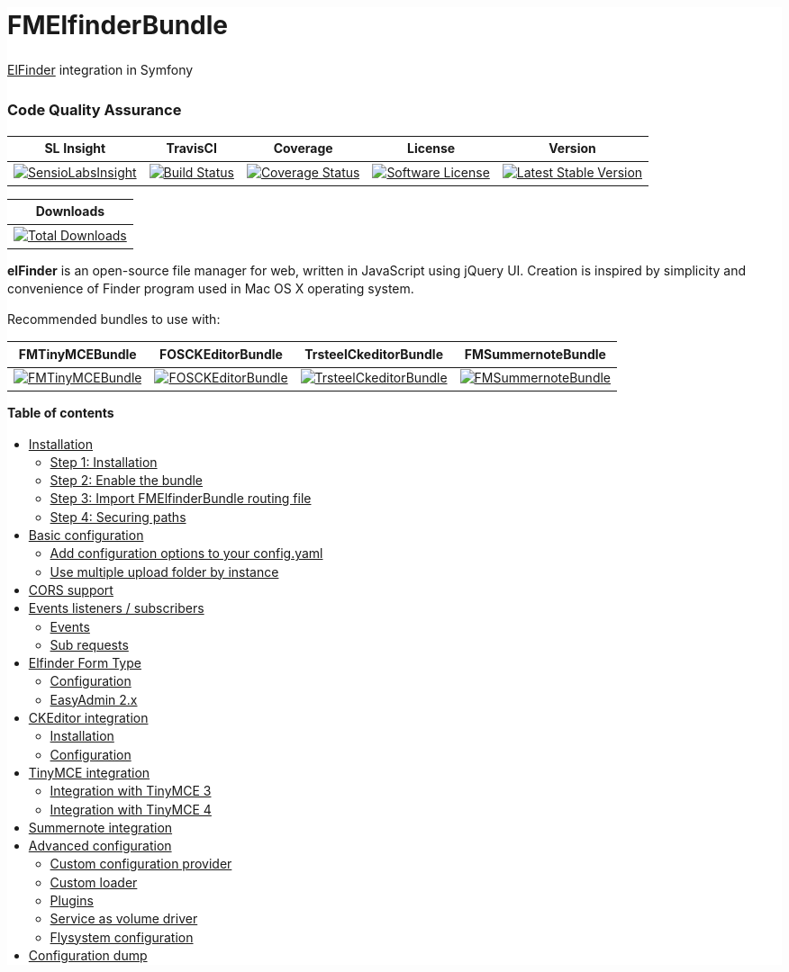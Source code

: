 FMElfinderBundle
================

[ElFinder](https://github.com/Studio-42/elFinder) integration in Symfony

### Code Quality Assurance ###

| SL Insight | TravisCI | Coverage| License | Version |
| ------------------------|-------------|-----------------|-----------------|----------------|
|[![SensioLabsInsight](https://insight.sensiolabs.com/projects/604032ab-06ef-4ee2-b0cf-bb5240b9cd17/mini.png)](https://insight.sensiolabs.com/projects/604032ab-06ef-4ee2-b0cf-bb5240b9cd17)|[![Build Status](https://secure.travis-ci.org/helios-ag/FMElfinderBundle.png)](http://travis-ci.org/helios-ag/FMElfinderBundle)|[![Coverage Status](https://coveralls.io/repos/helios-ag/FMElfinderBundle/badge.svg?branch=master&service=github)](https://coveralls.io/github/helios-ag/FMElfinderBundle?branch=master)|[![Software License](https://img.shields.io/badge/license-MIT-brightgreen.svg?style=flat-square)](LICENSE)|[![Latest Stable Version](https://poser.pugx.org/helios-ag/fm-elfinder-bundle/v/stable.svg)](https://packagist.org/packages/helios-ag/fm-elfinder-bundle)|


| Downloads |
|----------|
|[![Total Downloads](https://poser.pugx.org/helios-ag/fm-elfinder-bundle/downloads.svg)](https://packagist.org/packages/helios-ag/fm-elfinder-bundle)|


**elFinder** is an open-source file manager for web, written in JavaScript using jQuery UI.
Creation is inspired by simplicity and convenience of Finder program used in Mac OS X operating system.

Recommended bundles to use with:


| FMTinyMCEBundle | FOSCKEditorBundle | TrsteelCkeditorBundle| FMSummernoteBundle |
| ------------------------|-------------|-----------------|-----------------|
|[![FMTinyMCEBundle](https://img.shields.io/badge/FMTinyMCEBundle-download-brightgreen.svg)](https://github.com/helios-ag/FMTinyMCEBundle)|[![FOSCKEditorBundle](https://img.shields.io/badge/FOSCKEditorBundle-download-orange.svg)](https://github.com/FriendsOfSymfony/FOSCKEditorBundle)|[![TrsteelCkeditorBundle](https://img.shields.io/badge/TrsteelCkeditorBundle-download-blue.svg)](https://github.com/trsteel88/TrsteelCkeditorBundle)|[![FMSummernoteBundle](https://img.shields.io/badge/FMSummernoteBundle-download-brightgreen.svg)](https://github.com/helios-ag/summernote-bundle)|


**Table of contents**

- [Installation](#installation)
    - [Step 1: Installation](#step-1-installation)
    - [Step 2: Enable the bundle](#step-2-enable-the-bundle-optional)
    - [Step 3: Import FMElfinderBundle routing file](#step-3-import-fmelfinderbundle-routing-file)
    - [Step 4: Securing paths](#step-4-configure-your-applications-securityyaml)
- [Basic configuration](#basic-configuration)
    - [Add configuration options to your config.yaml](#add-configuration-options-to-your-configyaml)
    - [Use multiple upload folder by instance](#use-multiple-upload-folder-by-instance)
- [CORS support](/docs/cors-support.md)
- [Events listeners / subscribers](/docs/events-listeners-subscribers.md)
    - [Events](/docs/events-listeners-subscribers.md#events)
    - [Sub requests](/docs/events-listeners-subscribers.md#sub-requests)
- [Elfinder Form Type](/docs/elfinder-form-type.md)
    - [Configuration](/docs/elfinder-form-type.md#configuration)
    - [EasyAdmin 2.x](/docs/elfinder-form-type.md#easyadmin-2x-integration)
- [CKEditor integration](/docs/ckeditor-integration.md)
    - [Installation](/docs/ckeditor-integration.md#step-1-installation)
    - [Configuration](/docs/ckeditor-integration.md#step-2-configure-ckeditor-setting-via-settingsyml-or-through-form-builder)
- [TinyMCE integration](/docs/tinymce-integration.md)
    - [Integration with TinyMCE 3](/docs/tinymce-integration.md#tinymce-3x)
    - [Integration with TinyMCE 4](/docs/tinymce-integration.md#tinymce-4x)
- [Summernote integration](/docs/summernote-integration.md)
- [Advanced configuration](/docs/advanced-configuration.md)
    - [Custom configuration provider](/docs/advanced-configuration.md#custom-configuration-provider)
    - [Custom loader](/docs/advanced-configuration.md#custom-loader)
    - [Plugins](/docs/advanced-configuration.md#plugins)
    - [Service as volume driver](/docs/advanced-configuration.md#symfony-service-as-a-volume-driver)
    - [Flysystem configuration](/docs/advanced-configuration.md#flysystem-configuration)
- [Configuration dump](/docs/configuration-dump.md)
